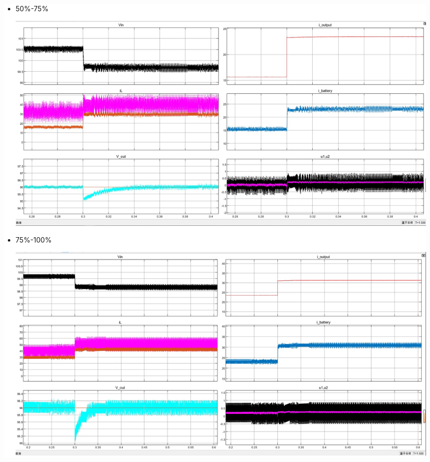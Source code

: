 - 50%-75%

  ![FSBB_ConstantVoltage_Discharge_Load50-75.jpg](./docs/DC_DC/FSBB_simulation_test/FSBB_ConstantVoltage_Discharge_Load50-75.jpg)

- 75%-100%

  ![FSBB_ConstantVoltage_Discharge_Load75-100.jpg](./docs/DC_DC/FSBB_simulation_test/FSBB_ConstantVoltage_Discharge_Load75-100.jpg)


